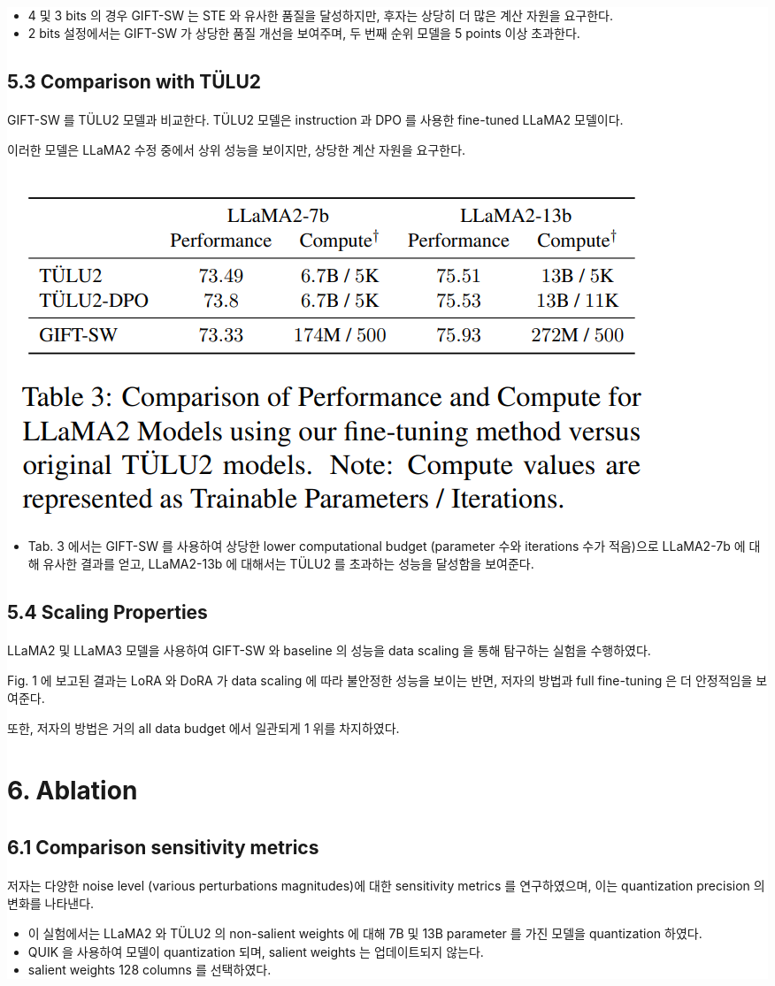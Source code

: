- 4 및 3 bits 의 경우 GIFT-SW 는 STE 와 유사한 품질을 달성하지만, 후자는 상당히 더 많은 계산 자원을 요구한다. 
- 2 bits 설정에서는 GIFT-SW 가 상당한 품질 개선을 보여주며, 두 번째 순위 모델을 5 points 이상 초과한다.

## 5.3 Comparison with TÜLU2

GIFT-SW 를 TÜLU2 모델과 비교한다. TÜLU2 모델은 instruction 과 DPO 를 사용한 fine-tuned LLaMA2 모델이다. 

이러한 모델은 LLaMA2 수정 중에서 상위 성능을 보이지만, 상당한 계산 자원을 요구한다. 

![Table 3](image-234.png)

- Tab. 3 에서는 GIFT-SW 를 사용하여 상당한 lower computational budget (parameter 수와 iterations 수가 적음)으로 LLaMA2-7b 에 대해 유사한 결과를 얻고, LLaMA2-13b 에 대해서는 TÜLU2 를 초과하는 성능을 달성함을 보여준다.

## 5.4 Scaling Properties

LLaMA2 및 LLaMA3 모델을 사용하여 GIFT-SW 와 baseline 의 성능을 data scaling 을 통해 탐구하는 실험을 수행하였다. 

Fig. 1 에 보고된 결과는 LoRA 와 DoRA 가 data scaling 에 따라 불안정한 성능을 보이는 반면, 저자의 방법과 full fine-tuning 은 더 안정적임을 보여준다. 

또한, 저자의 방법은 거의 all data budget 에서 일관되게 1 위를 차지하였다.

# 6. Ablation

## 6.1 Comparison sensitivity metrics

저자는 다양한 noise level (various perturbations magnitudes)에 대한 sensitivity metrics 를 연구하였으며, 이는 quantization precision 의 변화를 나타낸다. 

- 이 실험에서는 LLaMA2 와 TÜLU2 의 non-salient weights 에 대해 7B 및 13B parameter 를 가진 모델을 quantization 하였다.
- QUIK 을 사용하여 모델이 quantization 되며, salient weights 는 업데이트되지 않는다. 
- salient weights 128 columns 를 선택하였다. 
